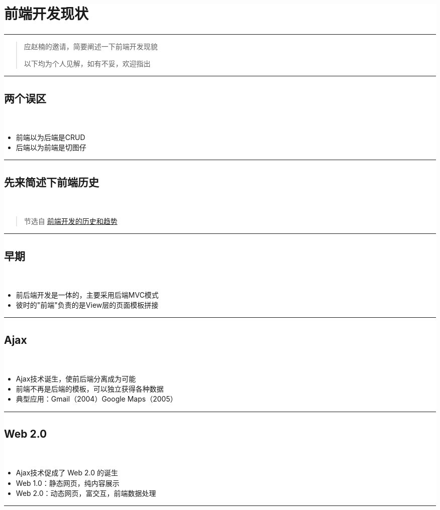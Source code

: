 

# 前端开发现状

---

> 应赵楠的邀请，简要阐述一下前端开发现貌
> 
> 以下均为个人见解，如有不妥，欢迎指出

---

## 两个误区

<br>

- 前端以为后端是CRUD
- 后端以为前端是切图仔

--- 

## 先来简述下前端历史

<br>

> 节选自 [前端开发的历史和趋势](https://github.com/ruanyf/jstraining/blob/master/docs/history.md)

--- 

## 早期

<br>

- 前后端开发是一体的，主要采用后端MVC模式
- 彼时的"前端"负责的是View层的页面模板拼接

---

## Ajax

<br>

- Ajax技术诞生，使前后端分离成为可能
- 前端不再是后端的模板，可以独立获得各种数据
- 典型应用：Gmail（2004）Google Maps（2005）

--- 

## Web 2.0

<br>

- Ajax技术促成了 Web 2.0 的诞生
- Web 1.0：静态网页，纯内容展示
- Web 2.0：动态网页，富交互，前端数据处理

--- 